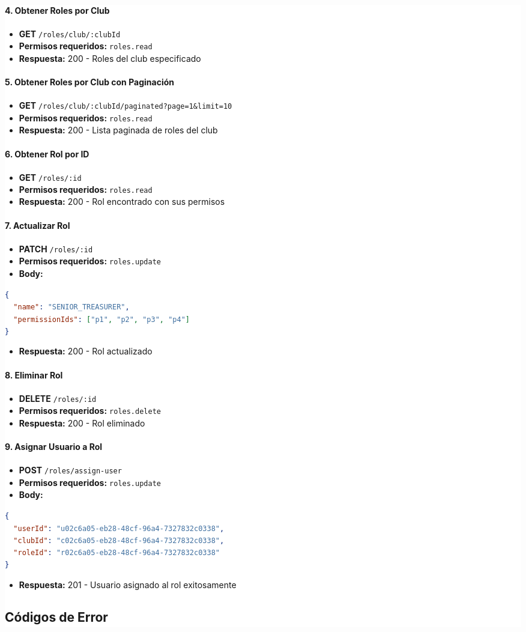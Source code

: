 #### 4. Obtener Roles por Club

- **GET** `/roles/club/:clubId`
- **Permisos requeridos:** `roles.read`
- **Respuesta:** 200 - Roles del club especificado

#### 5. Obtener Roles por Club con Paginación

- **GET** `/roles/club/:clubId/paginated?page=1&limit=10`
- **Permisos requeridos:** `roles.read`
- **Respuesta:** 200 - Lista paginada de roles del club

#### 6. Obtener Rol por ID

- **GET** `/roles/:id`
- **Permisos requeridos:** `roles.read`
- **Respuesta:** 200 - Rol encontrado con sus permisos

#### 7. Actualizar Rol

- **PATCH** `/roles/:id`
- **Permisos requeridos:** `roles.update`
- **Body:**

```json
{
  "name": "SENIOR_TREASURER",
  "permissionIds": ["p1", "p2", "p3", "p4"]
}
```

- **Respuesta:** 200 - Rol actualizado

#### 8. Eliminar Rol

- **DELETE** `/roles/:id`
- **Permisos requeridos:** `roles.delete`
- **Respuesta:** 200 - Rol eliminado

#### 9. Asignar Usuario a Rol

- **POST** `/roles/assign-user`
- **Permisos requeridos:** `roles.update`
- **Body:**

```json
{
  "userId": "u02c6a05-eb28-48cf-96a4-7327832c0338",
  "clubId": "c02c6a05-eb28-48cf-96a4-7327832c0338",
  "roleId": "r02c6a05-eb28-48cf-96a4-7327832c0338"
}
```

- **Respuesta:** 201 - Usuario asignado al rol exitosamente

## Códigos de Error
